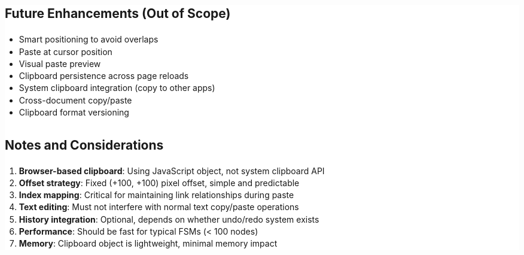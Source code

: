 ## Future Enhancements (Out of Scope)

- Smart positioning to avoid overlaps
- Paste at cursor position
- Visual paste preview
- Clipboard persistence across page reloads
- System clipboard integration (copy to other apps)
- Cross-document copy/paste
- Clipboard format versioning

## Notes and Considerations

1. **Browser-based clipboard**: Using JavaScript object, not system clipboard API
2. **Offset strategy**: Fixed (+100, +100) pixel offset, simple and predictable
3. **Index mapping**: Critical for maintaining link relationships during paste
4. **Text editing**: Must not interfere with normal text copy/paste operations
5. **History integration**: Optional, depends on whether undo/redo system exists
6. **Performance**: Should be fast for typical FSMs (< 100 nodes)
7. **Memory**: Clipboard object is lightweight, minimal memory impact
